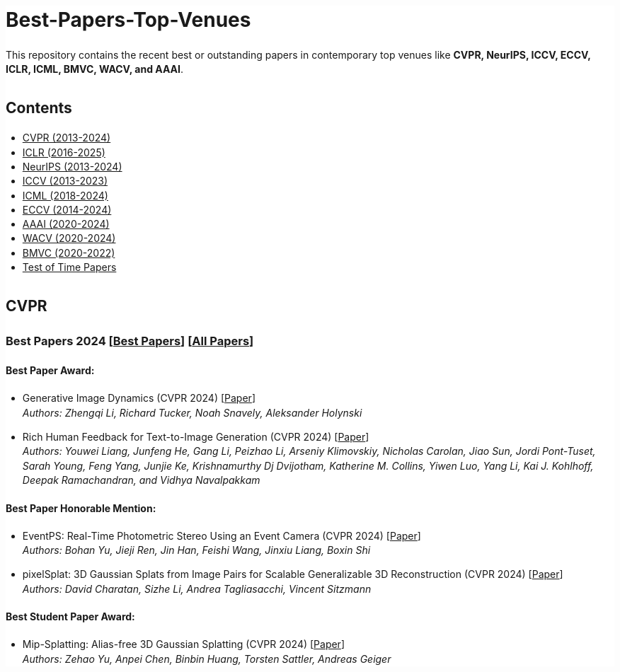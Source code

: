 # Best-Papers-Top-Venues
This repository contains the recent best or outstanding papers in contemporary top venues like **CVPR, NeurIPS, ICCV, ECCV, ICLR, ICML, BMVC, WACV, and AAAI**. 


## Contents
- [CVPR (2013-2024)](#CVPR)
- [ICLR (2016-2025)](#ICLR)
- [NeurIPS (2013-2024)](#NeurIPS)
- [ICCV (2013-2023)](#ICCV)
- [ICML (2018-2024)](#ICML)
- [ECCV (2014-2024)](#ECCV)
- [AAAI (2020-2024)](#AAAI)
- [WACV (2020-2024)](#WACV)
- [BMVC (2020-2022)](#BMVC)
- [Test of Time Papers](#Test-of-Time-Papers)



## CVPR 

### Best Papers 2024 [[Best Papers](https://www.computer.org/press-room/cvpr-2024-announces-best-paper-award-winners)] [[All Papers](https://openaccess.thecvf.com/CVPR2024)]


#### Best Paper Award:
* Generative Image Dynamics (CVPR 2024) 
[[Paper](https://arxiv.org/abs/2309.07906)]<br>
*Authors: Zhengqi Li, Richard Tucker, Noah Snavely, Aleksander Holynski*

* Rich Human Feedback for Text-to-Image Generation (CVPR 2024) 
[[Paper](https://arxiv.org/abs/2312.10240)]<br>
*Authors: Youwei Liang, Junfeng He, Gang Li, Peizhao Li, Arseniy Klimovskiy, Nicholas Carolan, Jiao Sun, Jordi Pont-Tuset, Sarah Young, Feng Yang, Junjie Ke, Krishnamurthy Dj Dvijotham, Katherine M. Collins, Yiwen Luo, Yang Li, Kai J. Kohlhoff, Deepak Ramachandran, and Vidhya Navalpakkam*

#### Best Paper Honorable Mention:
* EventPS: Real-Time Photometric Stereo Using an Event Camera (CVPR 2024) 
[[Paper](https://openaccess.thecvf.com/content/CVPR2024/papers/Yu_EventPS_Real-Time_Photometric_Stereo_Using_an_Event_Camera_CVPR_2024_paper.pdf)]<br>
*Authors: Bohan Yu, Jieji Ren, Jin Han, Feishi Wang, Jinxiu Liang, Boxin Shi*

* pixelSplat: 3D Gaussian Splats from Image Pairs for Scalable Generalizable 3D Reconstruction (CVPR 2024) 
[[Paper](https://arxiv.org/abs/2312.12337)]<br>
*Authors: David Charatan, Sizhe Li, Andrea Tagliasacchi, Vincent Sitzmann*

#### Best Student Paper Award:
* Mip-Splatting: Alias-free 3D Gaussian Splatting (CVPR 2024) 
[[Paper](https://arxiv.org/abs/2311.16493)]<br>
*Authors: Zehao Yu, Anpei Chen, Binbin Huang, Torsten Sattler, Andreas Geiger*
